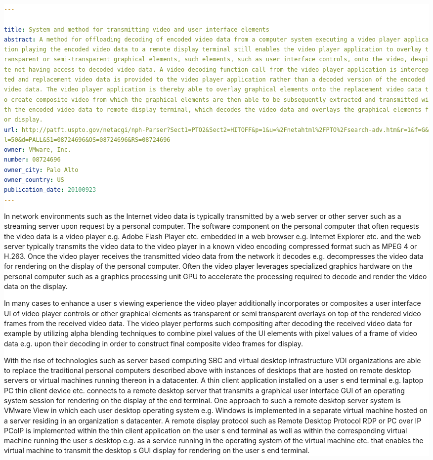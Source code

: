 ```yaml
---

title: System and method for transmitting video and user interface elements
abstract: A method for offloading decoding of encoded video data from a computer system executing a video player application playing the encoded video data to a remote display terminal still enables the video player application to overlay transparent or semi-transparent graphical elements, such elements, such as user interface controls, onto the video, despite not having access to decoded video data. A video decoding function call from the video player application is intercepted and replacement video data is provided to the video player application rather than a decoded version of the encoded video data. The video player application is thereby able to overlay graphical elements onto the replacement video data to create composite video from which the graphical elements are then able to be subsequently extracted and transmitted with the encoded video data to remote display terminal, which decodes the video data and overlays the graphical elements for display.
url: http://patft.uspto.gov/netacgi/nph-Parser?Sect1=PTO2&Sect2=HITOFF&p=1&u=%2Fnetahtml%2FPTO%2Fsearch-adv.htm&r=1&f=G&l=50&d=PALL&S1=08724696&OS=08724696&RS=08724696
owner: VMware, Inc.
number: 08724696
owner_city: Palo Alto
owner_country: US
publication_date: 20100923
---
```

In network environments such as the Internet video data is typically transmitted by a web server or other server such as a streaming server upon request by a personal computer. The software component on the personal computer that often requests the video data is a video player e.g. Adobe Flash Player etc. embedded in a web browser e.g. Internet Explorer etc. and the web server typically transmits the video data to the video player in a known video encoding compressed format such as MPEG 4 or H.263. Once the video player receives the transmitted video data from the network it decodes e.g. decompresses the video data for rendering on the display of the personal computer. Often the video player leverages specialized graphics hardware on the personal computer such as a graphics processing unit GPU to accelerate the processing required to decode and render the video data on the display.

In many cases to enhance a user s viewing experience the video player additionally incorporates or composites a user interface UI of video player controls or other graphical elements as transparent or semi transparent overlays on top of the rendered video frames from the received video data. The video player performs such compositing after decoding the received video data for example by utilizing alpha blending techniques to combine pixel values of the UI elements with pixel values of a frame of video data e.g. upon their decoding in order to construct final composite video frames for display.

With the rise of technologies such as server based computing SBC and virtual desktop infrastructure VDI organizations are able to replace the traditional personal computers described above with instances of desktops that are hosted on remote desktop servers or virtual machines running thereon in a datacenter. A thin client application installed on a user s end terminal e.g. laptop PC thin client device etc. connects to a remote desktop server that transmits a graphical user interface GUI of an operating system session for rendering on the display of the end terminal. One approach to such a remote desktop server system is VMware View in which each user desktop operating system e.g. Windows is implemented in a separate virtual machine hosted on a server residing in an organization s datacenter. A remote display protocol such as Remote Desktop Protocol RDP or PC over IP PCoIP is implemented within the thin client application on the user s end terminal as well as within the corresponding virtual machine running the user s desktop e.g. as a service running in the operating system of the virtual machine etc. that enables the virtual machine to transmit the desktop s GUI display for rendering on the user s end terminal.
